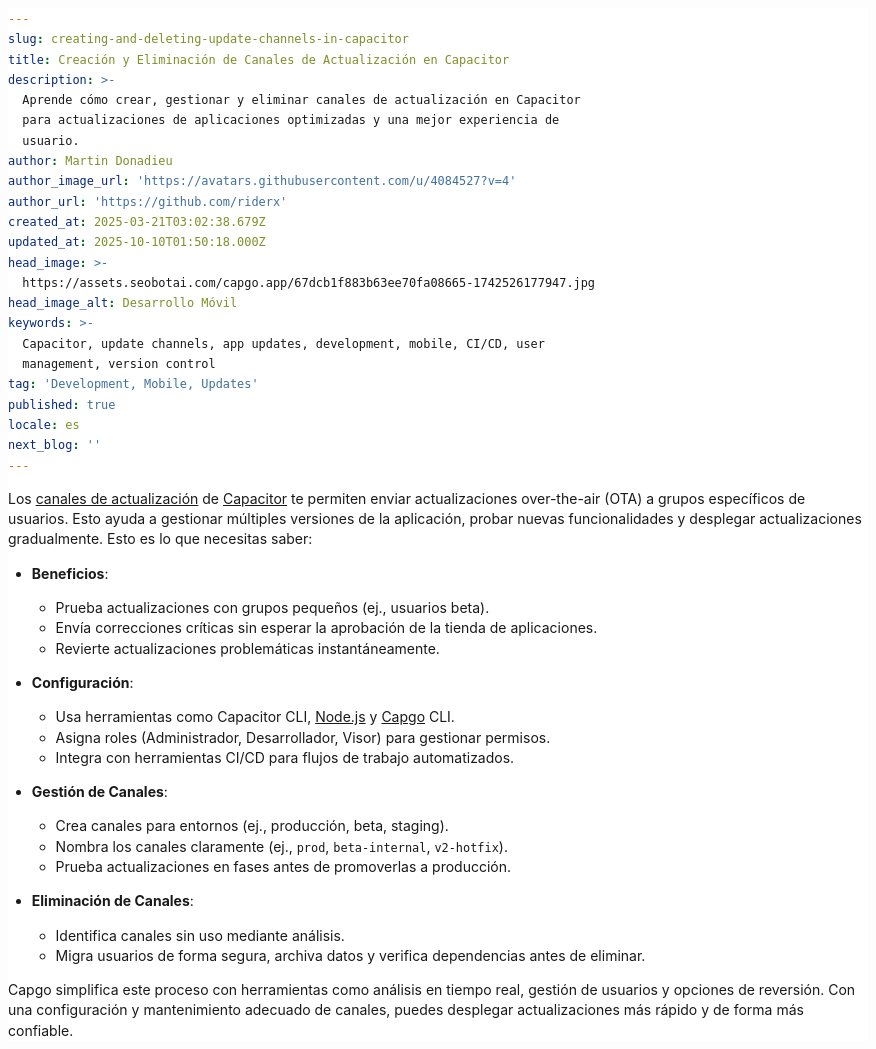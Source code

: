 ```yaml
---
slug: creating-and-deleting-update-channels-in-capacitor
title: Creación y Eliminación de Canales de Actualización en Capacitor
description: >-
  Aprende cómo crear, gestionar y eliminar canales de actualización en Capacitor
  para actualizaciones de aplicaciones optimizadas y una mejor experiencia de
  usuario.
author: Martin Donadieu
author_image_url: 'https://avatars.githubusercontent.com/u/4084527?v=4'
author_url: 'https://github.com/riderx'
created_at: 2025-03-21T03:02:38.679Z
updated_at: 2025-10-10T01:50:18.000Z
head_image: >-
  https://assets.seobotai.com/capgo.app/67dcb1f883b63ee70fa08665-1742526177947.jpg
head_image_alt: Desarrollo Móvil
keywords: >-
  Capacitor, update channels, app updates, development, mobile, CI/CD, user
  management, version control
tag: 'Development, Mobile, Updates'
published: true
locale: es
next_blog: ''
---
```

Los [canales de actualización](https://capgo.app/docs/webapp/channels/) de [Capacitor](https://capacitorjs.com/) te permiten enviar actualizaciones over-the-air (OTA) a grupos específicos de usuarios. Esto ayuda a gestionar múltiples versiones de la aplicación, probar nuevas funcionalidades y desplegar actualizaciones gradualmente. Esto es lo que necesitas saber:

-   **Beneficios**:
    
    -   Prueba actualizaciones con grupos pequeños (ej., usuarios beta).
    -   Envía correcciones críticas sin esperar la aprobación de la tienda de aplicaciones.
    -   Revierte actualizaciones problemáticas instantáneamente.
-   **Configuración**:
    
    -   Usa herramientas como Capacitor CLI, [Node.js](https://nodejs.org/en) y [Capgo](https://capgo.app/) CLI.
    -   Asigna roles (Administrador, Desarrollador, Visor) para gestionar permisos.
    -   Integra con herramientas CI/CD para flujos de trabajo automatizados.
-   **Gestión de Canales**:
    
    -   Crea canales para entornos (ej., producción, beta, staging).
    -   Nombra los canales claramente (ej., `prod`, `beta-internal`, `v2-hotfix`).
    -   Prueba actualizaciones en fases antes de promoverlas a producción.
-   **Eliminación de Canales**:
    
    -   Identifica canales sin uso mediante análisis.
    -   Migra usuarios de forma segura, archiva datos y verifica dependencias antes de eliminar.

Capgo simplifica este proceso con herramientas como análisis en tiempo real, gestión de usuarios y opciones de reversión. Con una configuración y mantenimiento adecuado de canales, puedes desplegar actualizaciones más rápido y de forma más confiable.
